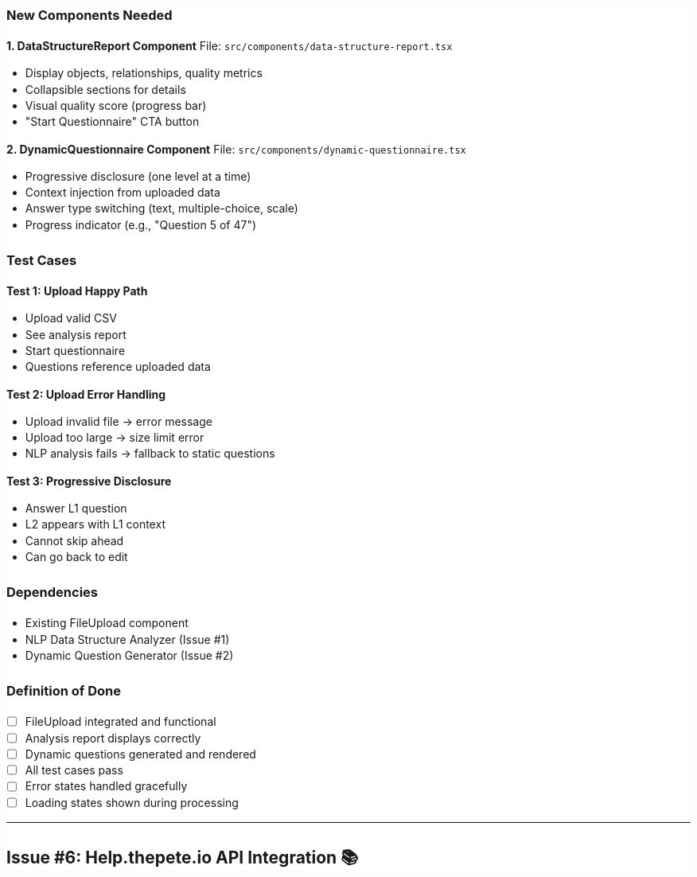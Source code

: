 ### New Components Needed

**1. DataStructureReport Component**
File: `src/components/data-structure-report.tsx`
- Display objects, relationships, quality metrics
- Collapsible sections for details
- Visual quality score (progress bar)
- "Start Questionnaire" CTA button

**2. DynamicQuestionnaire Component**
File: `src/components/dynamic-questionnaire.tsx`
- Progressive disclosure (one level at a time)
- Context injection from uploaded data
- Answer type switching (text, multiple-choice, scale)
- Progress indicator (e.g., "Question 5 of 47")

### Test Cases

**Test 1: Upload Happy Path**
- Upload valid CSV
- See analysis report
- Start questionnaire
- Questions reference uploaded data

**Test 2: Upload Error Handling**
- Upload invalid file → error message
- Upload too large → size limit error
- NLP analysis fails → fallback to static questions

**Test 3: Progressive Disclosure**
- Answer L1 question
- L2 appears with L1 context
- Cannot skip ahead
- Can go back to edit

### Dependencies
- Existing FileUpload component
- NLP Data Structure Analyzer (Issue #1)
- Dynamic Question Generator (Issue #2)

### Definition of Done
- [ ] FileUpload integrated and functional
- [ ] Analysis report displays correctly
- [ ] Dynamic questions generated and rendered
- [ ] All test cases pass
- [ ] Error states handled gracefully
- [ ] Loading states shown during processing

---

## Issue #6: Help.thepete.io API Integration 📚
